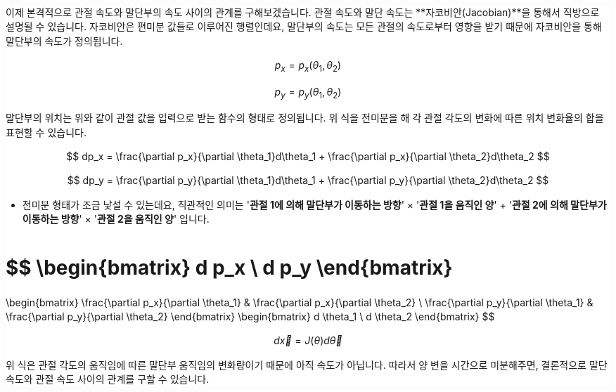 이제 본격적으로 관절 속도와 말단부의 속도 사이의 관계를 구해보겠습니다. 관절 속도와 말단 속도는 **자코비안(Jacobian)**을 통해서 직방으로 설명될 수 있습니다. 자코비안은 편미분 값들로 이루어진 행렬인데요, 말단부의 속도는 모든 관절의 속도로부터 영향을 받기 때문에 자코비안을 통해 말단부의 속도가 정의됩니다.



$$
p_x = p_x(\theta_1, \theta_2)
$$

$$
p_y = p_y(\theta_1, \theta_2)
$$



말단부의 위치는 위와 같이 관절 값을 입력으로 받는 함수의 형태로 정의됩니다. 위 식을 전미분을 해 각 관절 각도의 변화에 따른 위치 변화율의 합을 표현할 수 있습니다.



$$
dp_x = \frac{\partial p_x}{\partial \theta_1}d\theta_1 + \frac{\partial p_x}{\partial \theta_2}d\theta_2
$$

$$
dp_y = \frac{\partial p_y}{\partial \theta_1}d\theta_1 + \frac{\partial p_y}{\partial \theta_2}d\theta_2
$$



- 전미분 형태가 조금 낯설 수 있는데요, 직관적인 의미는 '**관절 1에 의해 말단부가 이동하는 방향**' $\times$ '**관절 1을 움직인 양**' $+$ '**관절 2에 의해 말단부가 이동하는 방향**' $\times$ '**관절 2을 움직인 양**' 입니다.

  


$$
\begin{bmatrix}
d p_x \\
d p_y
\end{bmatrix}
=
\begin{bmatrix}
\frac{\partial p_x}{\partial \theta_1} & \frac{\partial p_x}{\partial \theta_2} \\
\frac{\partial p_y}{\partial \theta_1} & \frac{\partial p_y}{\partial \theta_2}
\end{bmatrix}
\begin{bmatrix}
d \theta_1 \\
d \theta_2
\end{bmatrix}
$$

$$
d\vec{x} = J(\theta)d\vec{\theta}
$$



위 식은 관절 각도의 움직임에 따른 말단부 움직임의 변화량이기 때문에 아직 속도가 아닙니다. 따라서 양 변을 시간으로 미분해주면, 결론적으로 말단 속도와 관절 속도 사이의 관계를 구할 수 있습니다.
